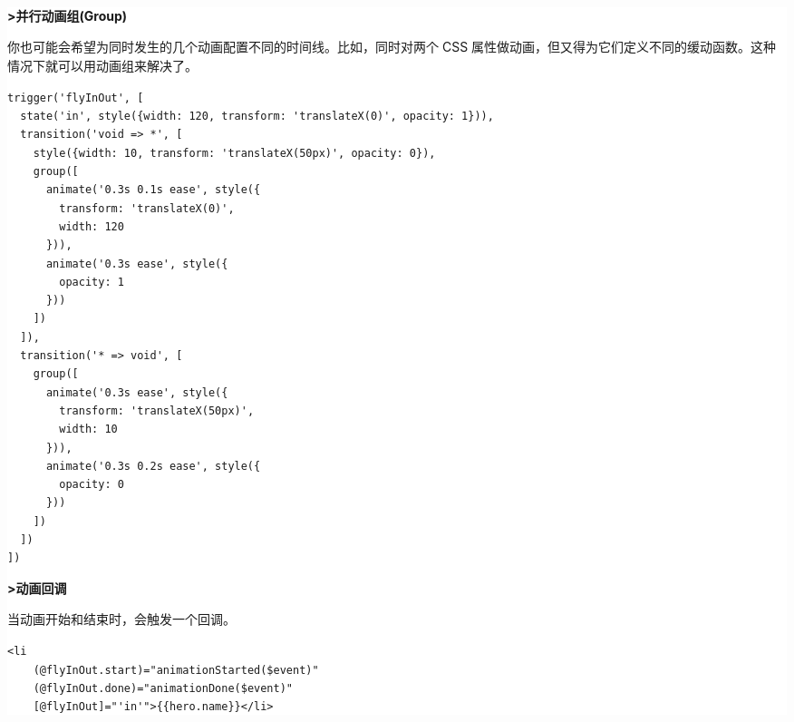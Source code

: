 **>并行动画组(Group)**

你也可能会希望为同时发生的几个动画配置不同的时间线。比如，同时对两个 CSS 属性做动画，但又得为它们定义不同的缓动函数。这种情况下就可以用动画组来解决了。
```
trigger('flyInOut', [
  state('in', style({width: 120, transform: 'translateX(0)', opacity: 1})),
  transition('void => *', [
    style({width: 10, transform: 'translateX(50px)', opacity: 0}),
    group([
      animate('0.3s 0.1s ease', style({
        transform: 'translateX(0)',
        width: 120
      })),
      animate('0.3s ease', style({
        opacity: 1
      }))
    ])
  ]),
  transition('* => void', [
    group([
      animate('0.3s ease', style({
        transform: 'translateX(50px)',
        width: 10
      })),
      animate('0.3s 0.2s ease', style({
        opacity: 0
      }))
    ])
  ])
])
```

**>动画回调**

当动画开始和结束时，会触发一个回调。
```
<li
    (@flyInOut.start)="animationStarted($event)"
    (@flyInOut.done)="animationDone($event)"
    [@flyInOut]="'in'">{{hero.name}}</li>
```